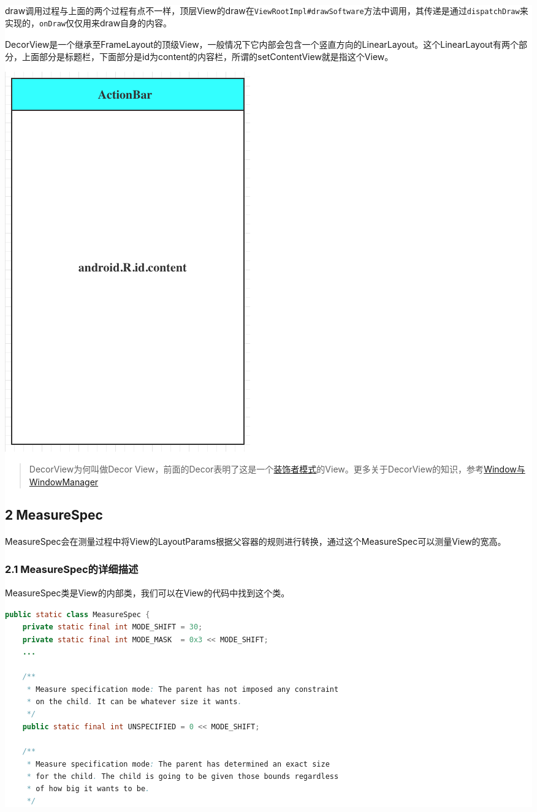 draw调用过程与上面的两个过程有点不一样，顶层View的draw在`ViewRootImpl#drawSoftware`方法中调用，其传递是通过`dispatchDraw`来实现的，`onDraw`仅仅用来draw自身的内容。

DecorView是一个继承至FrameLayout的顶级View，一般情况下它内部会包含一个竖直方向的LinearLayout。这个LinearLayout有两个部分，上面部分是标题栏，下面部分是id为content的内容栏，所谓的setContentView就是指这个View。

![DecorView示意图](/assets/images/android/DecorView.png)

> DecorView为何叫做Decor View，前面的Decor表明了这是一个[装饰者模式](/design-pattern/decorator/)的View。更多关于DecorView的知识，参考[Window与WindowManager](/android/framework/Window%E4%B8%8EWindowManager/)

## 2 MeasureSpec
MeasureSpec会在测量过程中将View的LayoutParams根据父容器的规则进行转换，通过这个MeasureSpec可以测量View的宽高。
### 2.1 MeasureSpec的详细描述
MeasureSpec类是View的内部类，我们可以在View的代码中找到这个类。
```java
public static class MeasureSpec {
    private static final int MODE_SHIFT = 30;
    private static final int MODE_MASK  = 0x3 << MODE_SHIFT;
    ...

    /**
     * Measure specification mode: The parent has not imposed any constraint
     * on the child. It can be whatever size it wants.
     */
    public static final int UNSPECIFIED = 0 << MODE_SHIFT;

    /**
     * Measure specification mode: The parent has determined an exact size
     * for the child. The child is going to be given those bounds regardless
     * of how big it wants to be.
     */
```